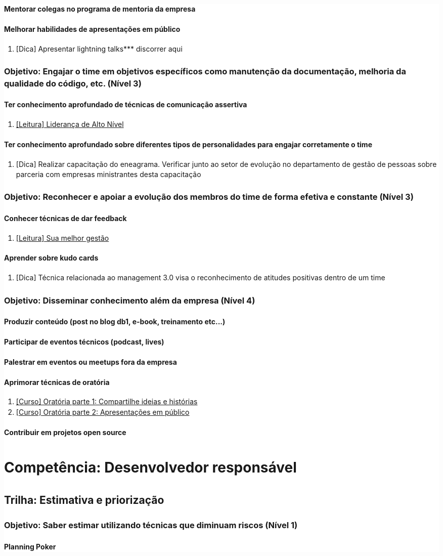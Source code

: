 #### Mentorar colegas no programa de mentoria da empresa

#### Melhorar habilidades de apresentações em público
1. [Dica] Apresentar lightning talks*** discorrer aqui
### Objetivo: Engajar o time em objetivos específicos como manutenção da documentação, melhoria da qualidade do código, etc. (Nível 3)
#### Ter conhecimento aprofundado de técnicas de comunicação assertiva
1. [[Leitura] Liderança de Alto Nível](https://www.amazon.com.br/Lideran%C3%A7a-Alto-N%C3%ADvel-Organiza%C3%A7%C3%B5es-Desempenho/dp/8577809366)
#### Ter conhecimento aprofundado sobre diferentes tipos de personalidades para engajar corretamente o time
1. [Dica] Realizar capacitação do eneagrama. Verificar junto ao setor de evolução no departamento de gestão de pessoas sobre parceria com empresas ministrantes desta capacitação
### Objetivo: Reconhecer e apoiar a evolução dos membros do time de forma efetiva e constante (Nível 3)
#### Conhecer técnicas de dar feedback
1. [[Leitura] Sua melhor gestão](https://www.instagram.com/suamelhorgestao/)
#### Aprender sobre kudo cards
1. [Dica] Técnica relacionada ao management 3.0 visa o reconhecimento de atitudes positivas dentro de um time
### Objetivo: Disseminar conhecimento além da empresa (Nível 4)
#### Produzir conteúdo (post no blog db1, e-book, treinamento etc...)

#### Participar de eventos técnicos (podcast, lives)

#### Palestrar em eventos ou meetups fora da empresa

#### Aprimorar técnicas de oratória
1. [[Curso] Oratória parte 1: Compartilhe ideias e histórias](https://www.alura.com.br/curso-online-oratoria-compartilhe-ideias)
1. [[Curso] Oratória parte 2: Apresentações em público](https://www.alura.com.br/curso-online-oratoria-apresentacoes-em-publico)
#### Contribuir em projetos open source

# Competência: Desenvolvedor responsável
## Trilha: Estimativa e priorização
### Objetivo: Saber estimar utilizando técnicas que diminuam riscos (Nível 1)
#### Planning Poker
